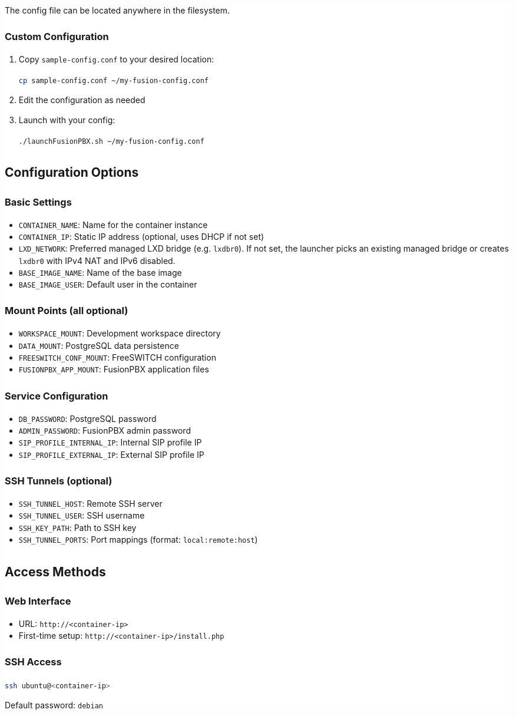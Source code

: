 The config file can be located anywhere in the filesystem.

### Custom Configuration

1. Copy `sample-config.conf` to your desired location:
   ```bash
   cp sample-config.conf ~/my-fusion-config.conf
   ```

2. Edit the configuration as needed

3. Launch with your config:
   ```bash
   ./launchFusionPBX.sh ~/my-fusion-config.conf
   ```

## Configuration Options

### Basic Settings
- `CONTAINER_NAME`: Name for the container instance
- `CONTAINER_IP`: Static IP address (optional, uses DHCP if not set)
- `LXD_NETWORK`: Preferred managed LXD bridge (e.g. `lxdbr0`). If not set, the launcher picks an existing managed bridge or creates `lxdbr0` with IPv4 NAT and IPv6 disabled.
- `BASE_IMAGE_NAME`: Name of the base image
- `BASE_IMAGE_USER`: Default user in the container

### Mount Points (all optional)
- `WORKSPACE_MOUNT`: Development workspace directory
- `DATA_MOUNT`: PostgreSQL data persistence
- `FREESWITCH_CONF_MOUNT`: FreeSWITCH configuration
- `FUSIONPBX_APP_MOUNT`: FusionPBX application files

### Service Configuration
- `DB_PASSWORD`: PostgreSQL password
- `ADMIN_PASSWORD`: FusionPBX admin password
- `SIP_PROFILE_INTERNAL_IP`: Internal SIP profile IP
- `SIP_PROFILE_EXTERNAL_IP`: External SIP profile IP

### SSH Tunnels (optional)
- `SSH_TUNNEL_HOST`: Remote SSH server
- `SSH_TUNNEL_USER`: SSH username
- `SSH_KEY_PATH`: Path to SSH key
- `SSH_TUNNEL_PORTS`: Port mappings (format: `local:remote:host`)

## Access Methods

### Web Interface
- URL: `http://<container-ip>`
- First-time setup: `http://<container-ip>/install.php`

### SSH Access
```bash
ssh ubuntu@<container-ip>
```
Default password: `debian`

